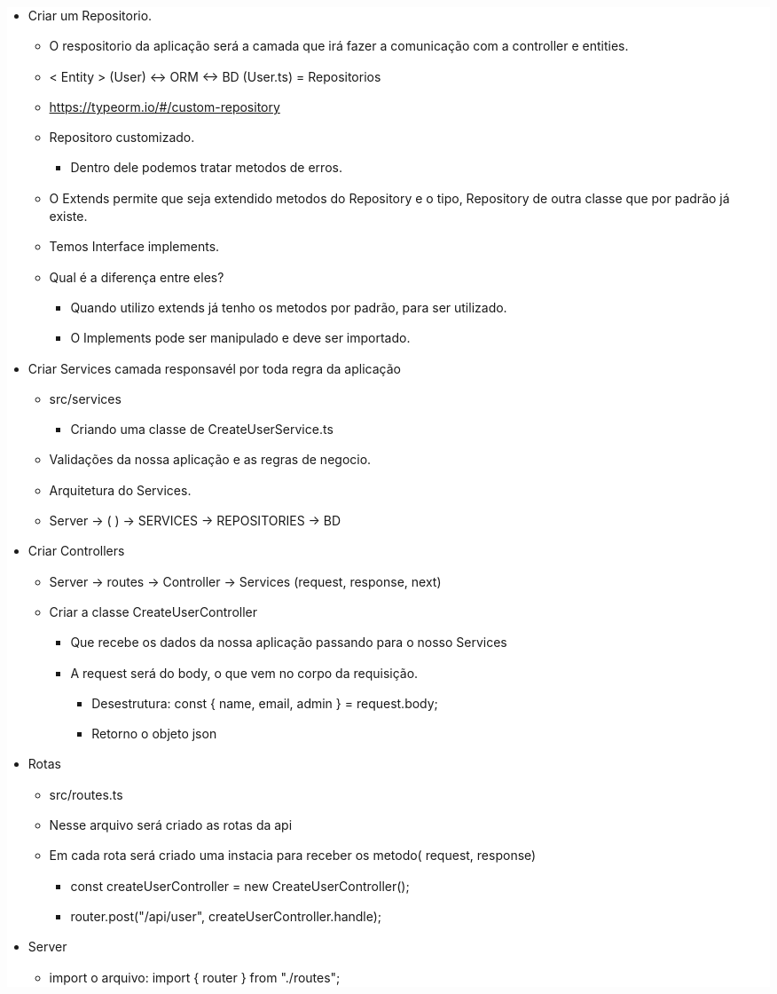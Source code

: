 - Criar um Repositorio.

  - O respositorio da aplicação será a camada que irá fazer a comunicação com a controller e entities.

  - < Entity > (User) <-> ORM <-> BD (User.ts) = Repositorios

  - https://typeorm.io/#/custom-repository

  - Repositoro customizado.

    - Dentro dele podemos tratar metodos de erros.

  - O Extends permite que seja extendido metodos do Repository e o tipo, Repository<User> de outra classe que por padrão já existe.

  - Temos Interface implements.

  - Qual é a diferença entre eles?

    - Quando utilizo extends já tenho os metodos por padrão, para ser utilizado.

    - O Implements pode ser manipulado e deve ser importado.

- Criar Services camada responsavél por toda regra da aplicação

  - src/services

    - Criando uma classe de CreateUserService.ts

  - Validações da nossa aplicação e as regras de negocio.

  - Arquitetura do Services.

  - Server -> ( ) -> SERVICES -> REPOSITORIES -> BD

- Criar Controllers

  - Server -> routes -> Controller -> Services (request, response, next)

  - Criar a classe CreateUserController

    - Que recebe os dados da nossa aplicação passando para o nosso Services

    - A request será do body, o que vem no corpo da requisição.

      - Desestrutura: const { name, email, admin } = request.body;

      - Retorno o objeto json

- Rotas

  - src/routes.ts

  - Nesse arquivo será criado as rotas da api

  - Em cada rota será criado uma instacia para receber os metodo( request, response)

    - const createUserController = new CreateUserController();

    - router.post("/api/user", createUserController.handle);

- Server

  - import o arquivo: import { router } from "./routes";
